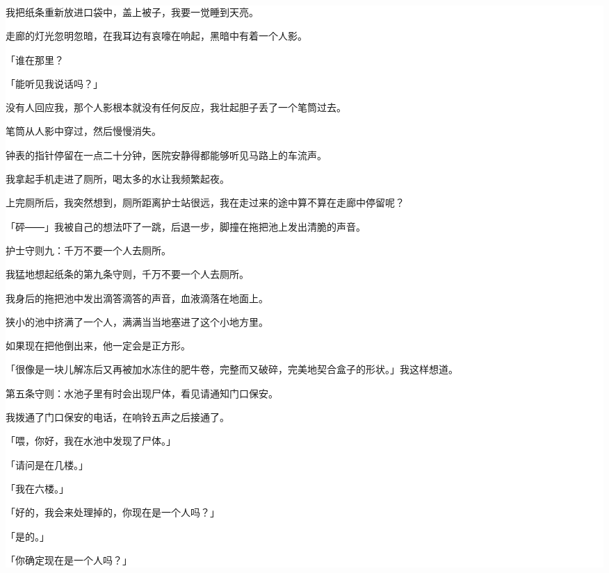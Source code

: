 
我把纸条重新放进口袋中，盖上被子，我要一觉睡到天亮。


走廊的灯光忽明忽暗，在我耳边有哀嚎在响起，黑暗中有着一个人影。


「谁在那里？


「能听见我说话吗？」


没有人回应我，那个人影根本就没有任何反应，我壮起胆子丢了一个笔筒过去。


笔筒从人影中穿过，然后慢慢消失。


钟表的指针停留在一点二十分钟，医院安静得都能够听见马路上的车流声。


我拿起手机走进了厕所，喝太多的水让我频繁起夜。


上完厕所后，我突然想到，厕所距离护士站很远，我在走过来的途中算不算在走廊中停留呢？


「砰——」我被自己的想法吓了一跳，后退一步，脚撞在拖把池上发出清脆的声音。


护士守则九：千万不要一个人去厕所。


我猛地想起纸条的第九条守则，千万不要一个人去厕所。


我身后的拖把池中发出滴答滴答的声音，血液滴落在地面上。


狭小的池中挤满了一个人，满满当当地塞进了这个小地方里。


如果现在把他倒出来，他一定会是正方形。


「很像是一块儿解冻后又再被加水冻住的肥牛卷，完整而又破碎，完美地契合盒子的形状。」我这样想道。


第五条守则：水池子里有时会出现尸体，看见请通知门口保安。


我拨通了门口保安的电话，在响铃五声之后接通了。


「喂，你好，我在水池中发现了尸体。」


「请问是在几楼。」


「我在六楼。」


「好的，我会来处理掉的，你现在是一个人吗？」


「是的。」


「你确定现在是一个人吗？」

